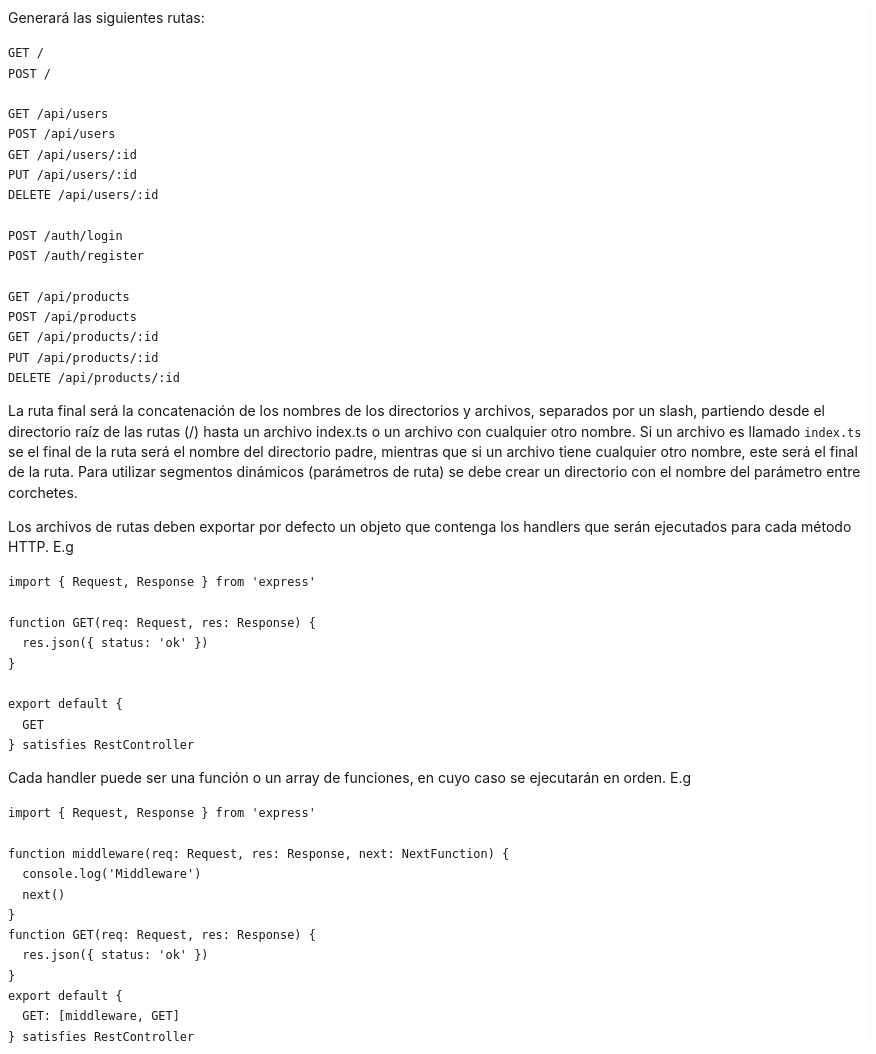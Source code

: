 Generará las siguientes rutas:

```
GET /
POST /

GET /api/users
POST /api/users
GET /api/users/:id
PUT /api/users/:id
DELETE /api/users/:id

POST /auth/login
POST /auth/register

GET /api/products
POST /api/products
GET /api/products/:id
PUT /api/products/:id
DELETE /api/products/:id
``` 

La ruta final será la concatenación de los nombres de los directorios y archivos, separados por un slash, partiendo desde el directorio raíz de las rutas (/) hasta un archivo index.ts o un archivo con cualquier otro nombre.
Si un archivo es llamado `index.ts` se el final de la ruta será el nombre del directorio padre, mientras que si un archivo tiene cualquier otro nombre, este será el final de la ruta.
Para utilizar segmentos dinámicos (parámetros de ruta) se debe crear un directorio con el nombre del parámetro entre corchetes.

Los archivos de rutas deben exportar por defecto un objeto que contenga los handlers que serán ejecutados para cada método HTTP. E.g

```TS
import { Request, Response } from 'express'

function GET(req: Request, res: Response) {
  res.json({ status: 'ok' })
}

export default {
  GET
} satisfies RestController
```

Cada handler puede ser una función o un array de funciones, en cuyo caso se ejecutarán en orden. E.g

```TS
import { Request, Response } from 'express'

function middleware(req: Request, res: Response, next: NextFunction) {
  console.log('Middleware')
  next()
}
function GET(req: Request, res: Response) {
  res.json({ status: 'ok' })
}
export default {
  GET: [middleware, GET]
} satisfies RestController

```
